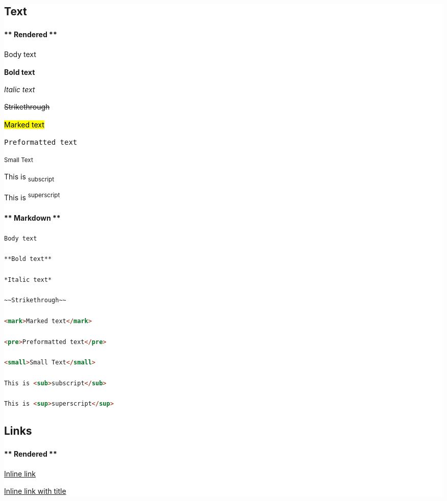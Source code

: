 

## Text



#### ** Rendered **

Body text

**Bold text**

*Italic text*

~~Strikethrough~~

<mark>Marked text</mark>

<pre>Preformatted text</pre>

<small>Small Text</small>

This is <sub>subscript</sub>

This is <sup>superscript</sup>

#### ** Markdown **

```markdown
Body text

**Bold text**

*Italic text*

~~Strikethrough~~

<mark>Marked text</mark>

<pre>Preformatted text</pre>

<small>Small Text</small>

This is <sub>subscript</sub>

This is <sup>superscript</sup>
```



## Links



#### ** Rendered **

[Inline link](https://google.com)

[Inline link with title](https://google.com "Google")
